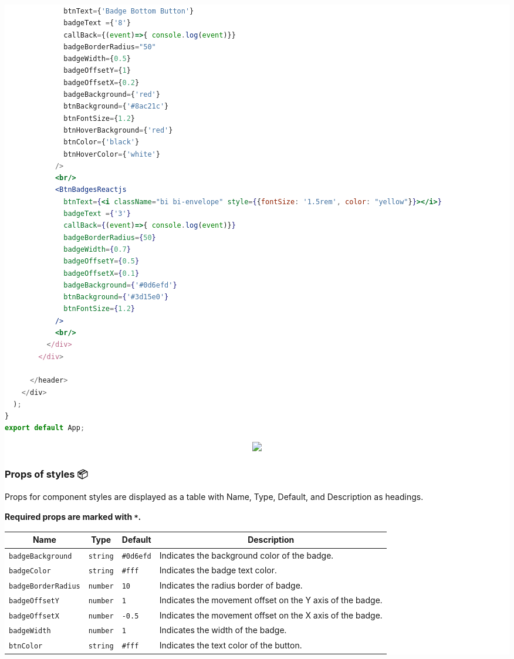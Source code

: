 ```jsx
              btnText={'Badge Bottom Button'} 
              badgeText ={'8'}
              callBack={(event)=>{ console.log(event)}}
              badgeBorderRadius="50" 
              badgeWidth={0.5}
              badgeOffsetY={1}
              badgeOffsetX={0.2}
              badgeBackground={'red'}
              btnBackground={'#8ac21c'}
              btnFontSize={1.2}
              btnHoverBackground={'red'}
              btnColor={'black'}
              btnHoverColor={'white'}
            />
            <br/>
            <BtnBadgesReactjs 
              btnText={<i className="bi bi-envelope" style={{fontSize: '1.5rem', color: "yellow"}}></i>} 
              badgeText ={'3'}
              callBack={(event)=>{ console.log(event)}}
              badgeBorderRadius={50}
              badgeWidth={0.7}
              badgeOffsetY={0.5}
              badgeOffsetX={0.1}
              badgeBackground={'#0d6efd'}
              btnBackground={'#3d15e0'}
              btnFontSize={1.2}
            />
            <br/>
          </div>
        </div>

      </header>
    </div>
  );
}
export default App;

```
<p align="center">
  <img src="https://github.com/Grulla-Software/btn-badge-reactjs/blob/main/img/video.gif" width ='100%'>
</p>

### Props of styles 📦

Props for component styles are displayed as a table with Name, Type, Default, and Description as headings.

**Required props are marked with `*`.**

| Name                | Type   | Default  | Description                                               |
| --------------------| ------ | -------- | --------------------------------------------------------- |
| `badgeBackground`   |`string`| `#0d6efd`| Indicates the background color of the badge.              |
| `badgeColor`        |`string`| `#fff`   | Indicates the badge text color.                           |
| `badgeBorderRadius` |`number`| `10`     | Indicates the radius border of badge.                     |
| `badgeOffsetY`      |`number`| `1`      | Indicates the movement offset on the Y axis of the badge. |
| `badgeOffsetX`      |`number`| `-0.5`   | Indicates the movement offset on the X axis of the badge. |
| `badgeWidth`        |`number`| `1`      | Indicates the width of the badge.                         |
| `btnColor`          |`string`| `#fff`   | Indicates the text color of the button.                   |
